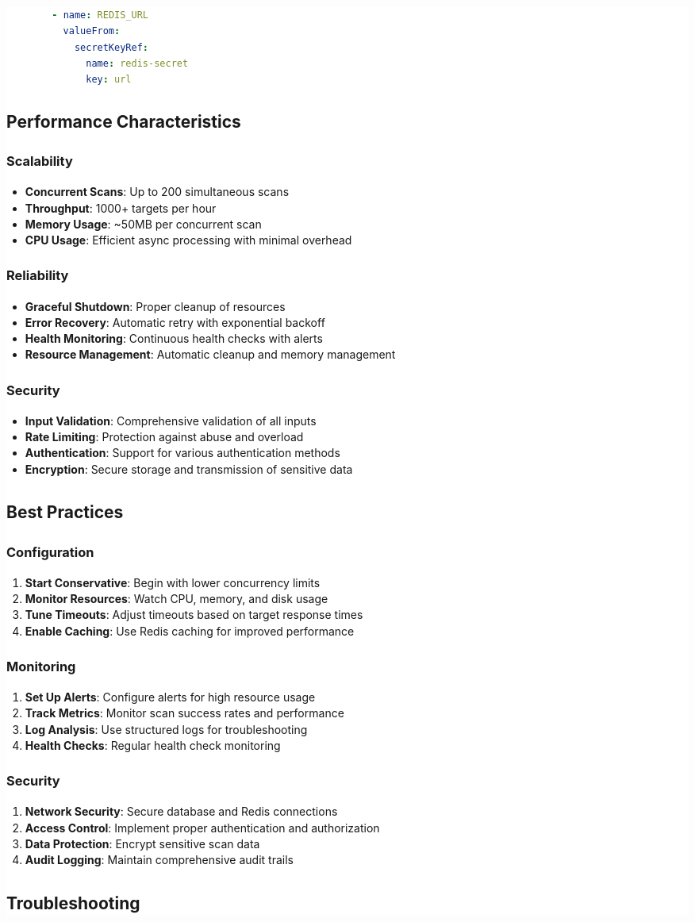 ```yaml
        - name: REDIS_URL
          valueFrom:
            secretKeyRef:
              name: redis-secret
              key: url
```

## Performance Characteristics

### Scalability
- **Concurrent Scans**: Up to 200 simultaneous scans
- **Throughput**: 1000+ targets per hour
- **Memory Usage**: ~50MB per concurrent scan
- **CPU Usage**: Efficient async processing with minimal overhead

### Reliability
- **Graceful Shutdown**: Proper cleanup of resources
- **Error Recovery**: Automatic retry with exponential backoff
- **Health Monitoring**: Continuous health checks with alerts
- **Resource Management**: Automatic cleanup and memory management

### Security
- **Input Validation**: Comprehensive validation of all inputs
- **Rate Limiting**: Protection against abuse and overload
- **Authentication**: Support for various authentication methods
- **Encryption**: Secure storage and transmission of sensitive data

## Best Practices

### Configuration
1. **Start Conservative**: Begin with lower concurrency limits
2. **Monitor Resources**: Watch CPU, memory, and disk usage
3. **Tune Timeouts**: Adjust timeouts based on target response times
4. **Enable Caching**: Use Redis caching for improved performance

### Monitoring
1. **Set Up Alerts**: Configure alerts for high resource usage
2. **Track Metrics**: Monitor scan success rates and performance
3. **Log Analysis**: Use structured logs for troubleshooting
4. **Health Checks**: Regular health check monitoring

### Security
1. **Network Security**: Secure database and Redis connections
2. **Access Control**: Implement proper authentication and authorization
3. **Data Protection**: Encrypt sensitive scan data
4. **Audit Logging**: Maintain comprehensive audit trails

## Troubleshooting
